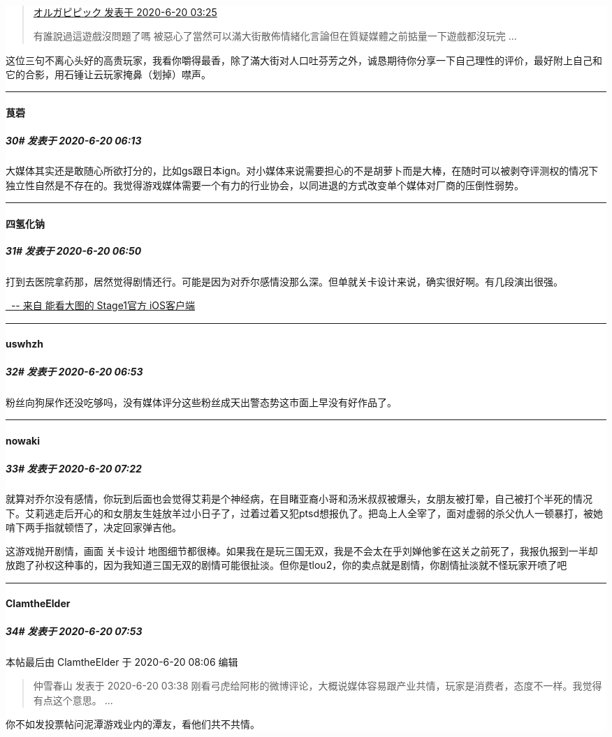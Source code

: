 
<blockquote><a href="httphttps://bbs.saraba1st.com/2b/forum.php?mod=redirect&amp;goto=findpost&amp;pid=47871343&amp;ptid=1942789" target="_blank">オルガピピック 发表于 2020-6-20 03:25</a>

有誰說過這遊戲沒問題了嗎 被惡心了當然可以滿大街散佈情緒化言論但在質疑媒體之前掂量一下遊戲都沒玩完 ...</blockquote>
这位三句不离心头好的高贵玩家，我看你嚼得最香，除了滿大街对人口吐芬芳之外，诚恳期待你分享一下自己理性的评价，最好附上自己和它的合影，用石锤让云玩家掩鼻（划掉）噤声。


-----

####  茛菪  
##### 30#       发表于 2020-6-20 06:13


大媒体其实还是敢随心所欲打分的，比如gs跟日本ign。对小媒体来说需要担心的不是胡萝卜而是大棒，在随时可以被剥夺评测权的情况下独立性自然是不存在的。我觉得游戏媒体需要一个有力的行业协会，以同进退的方式改变单个媒体对厂商的压倒性弱势。


-----

####  四氢化钠  
##### 31#       发表于 2020-6-20 06:50


打到去医院拿药那，居然觉得剧情还行。可能是因为对乔尔感情没那么深。但单就关卡设计来说，确实很好啊。有几段演出很强。

[  -- 来自 能看大图的 Stage1官方 iOS客户端](https://itunes.apple.com/fi/app/saraba1st/id1221237470?mt=8)


-----

####  uswhzh  
##### 32#       发表于 2020-6-20 06:53


粉丝向狗屎作还没吃够吗，没有媒体评分这些粉丝成天出警态势这市面上早没有好作品了。


-----

####  nowaki  
##### 33#       发表于 2020-6-20 07:22


就算对乔尔没有感情，你玩到后面也会觉得艾莉是个神经病，在目睹亚裔小哥和汤米叔叔被爆头，女朋友被打晕，自己被打个半死的情况下。艾莉逃走后开心的和女朋友生娃放羊过小日子了，过着过着又犯ptsd想报仇了。把岛上人全宰了，面对虚弱的杀父仇人一顿暴打，被她啃下两手指就顿悟了，决定回家弹吉他。

这游戏抛开剧情，画面 关卡设计 地图细节都很棒。如果我在是玩三国无双，我是不会太在乎刘婵他爹在这关之前死了，我报仇报到一半却放跑了孙权这种事的，因为我知道三国无双的剧情可能很扯淡。但你是tlou2，你的卖点就是剧情，你剧情扯淡就不怪玩家开喷了吧


-----

####  ClamtheElder  
##### 34#       发表于 2020-6-20 07:53


 本帖最后由 ClamtheElder 于 2020-6-20 08:06 编辑 
<blockquote>仲雪春山 发表于 2020-6-20 03:38
刚看弓虎给阿彬的微博评论，大概说媒体容易跟产业共情，玩家是消费者，态度不一样。我觉得有点这个意思。 ...</blockquote>
你不如发投票帖问泥潭游戏业内的潭友，看他们共不共情。
